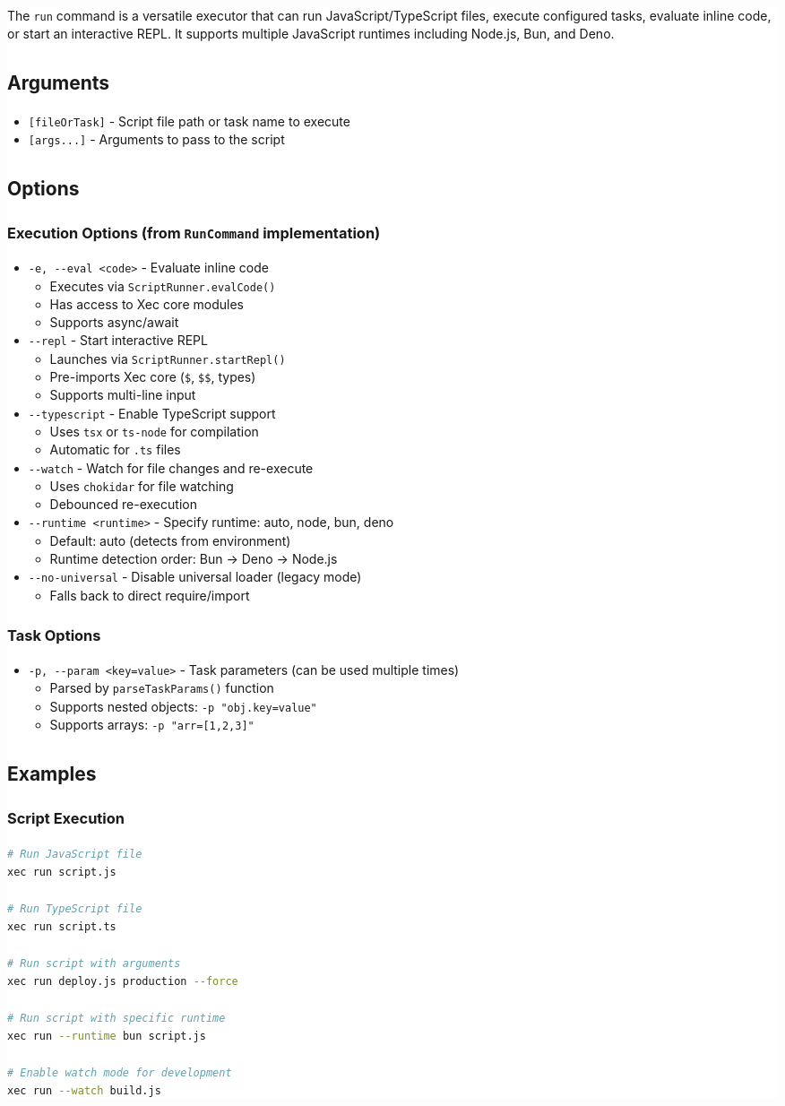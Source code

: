 The `run` command is a versatile executor that can run JavaScript/TypeScript files, execute configured tasks, evaluate inline code, or start an interactive REPL. It supports multiple JavaScript runtimes including Node.js, Bun, and Deno.

## Arguments

- `[fileOrTask]` - Script file path or task name to execute
- `[args...]` - Arguments to pass to the script

## Options

### Execution Options (from `RunCommand` implementation)

- `-e, --eval <code>` - Evaluate inline code
  - Executes via `ScriptRunner.evalCode()`
  - Has access to Xec core modules
  - Supports async/await
- `--repl` - Start interactive REPL
  - Launches via `ScriptRunner.startRepl()`
  - Pre-imports Xec core (`$`, `$$`, types)
  - Supports multi-line input
- `--typescript` - Enable TypeScript support
  - Uses `tsx` or `ts-node` for compilation
  - Automatic for `.ts` files
- `--watch` - Watch for file changes and re-execute
  - Uses `chokidar` for file watching
  - Debounced re-execution
- `--runtime <runtime>` - Specify runtime: auto, node, bun, deno
  - Default: auto (detects from environment)
  - Runtime detection order: Bun → Deno → Node.js
- `--no-universal` - Disable universal loader (legacy mode)
  - Falls back to direct require/import

### Task Options

- `-p, --param <key=value>` - Task parameters (can be used multiple times)
  - Parsed by `parseTaskParams()` function
  - Supports nested objects: `-p "obj.key=value"`
  - Supports arrays: `-p "arr=[1,2,3]"`

## Examples

### Script Execution

```bash
# Run JavaScript file
xec run script.js

# Run TypeScript file
xec run script.ts

# Run script with arguments
xec run deploy.js production --force

# Run script with specific runtime
xec run --runtime bun script.js

# Enable watch mode for development
xec run --watch build.js
```
